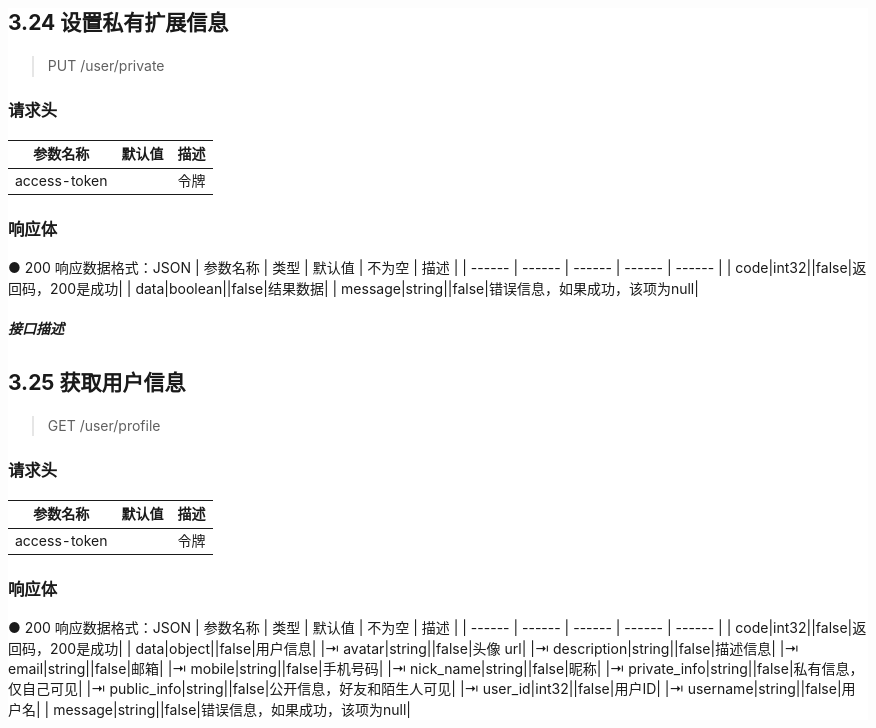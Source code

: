 


## 3.24	设置私有扩展信息

> PUT  /user/private
### 请求头
| 参数名称 | 默认值 | 描述 |
| ------ | ------ | ------ |
|access-token||令牌||app_id||应用ID||group_id||仅当access-token为管理员token时，可以设置此字段，表示以此群ID的管理员身份来调用此接口||user_id||仅当access-token为管理员token时，可以设置此字段，表示以此用户ID的身份来调用此接口|
### 响应体
● 200 响应数据格式：JSON
| 参数名称 | 类型 | 默认值 | 不为空 | 描述 |
| ------ | ------ | ------ | ------ | ------ |
| code|int32||false|返回码，200是成功|
| data|boolean||false|结果数据|
| message|string||false|错误信息，如果成功，该项为null|

##### 接口描述
> 




## 3.25	获取用户信息

> GET  /user/profile
### 请求头
| 参数名称 | 默认值 | 描述 |
| ------ | ------ | ------ |
|access-token||令牌||app_id||应用ID||group_id||仅当access-token为管理员token时，可以设置此字段，表示以此群ID的管理员身份来调用此接口||user_id||仅当access-token为管理员token时，可以设置此字段，表示以此用户ID的身份来调用此接口|
### 响应体
● 200 响应数据格式：JSON
| 参数名称 | 类型 | 默认值 | 不为空 | 描述 |
| ------ | ------ | ------ | ------ | ------ |
| code|int32||false|返回码，200是成功|
| data|object||false|用户信息|
|⇥ avatar|string||false|头像 url|
|⇥ description|string||false|描述信息|
|⇥ email|string||false|邮箱|
|⇥ mobile|string||false|手机号码|
|⇥ nick_name|string||false|昵称|
|⇥ private_info|string||false|私有信息，仅自己可见|
|⇥ public_info|string||false|公开信息，好友和陌生人可见|
|⇥ user_id|int32||false|用户ID|
|⇥ username|string||false|用户名|
| message|string||false|错误信息，如果成功，该项为null|
